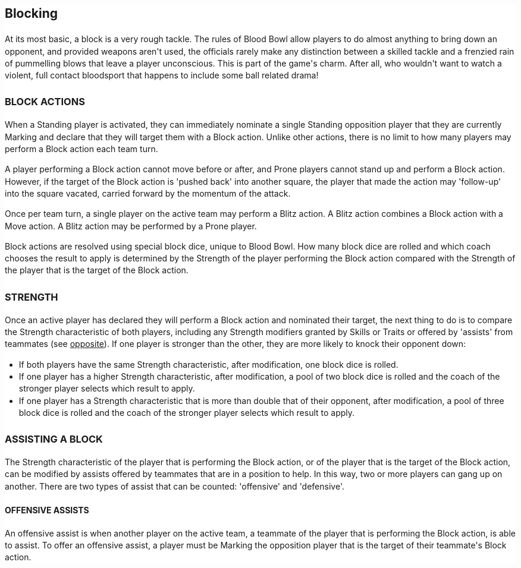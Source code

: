Blocking
--------

At its most basic, a block is a very rough tackle. The rules of Blood Bowl allow players to do almost anything to bring down an opponent, and provided weapons aren't used, the officials rarely make any distinction between a skilled tackle and a frenzied rain of pummelling blows that leave a player unconscious. This is part of the game's charm. After all, who wouldn't want to watch a violent, full contact bloodsport that happens to include some ball related drama!

### BLOCK ACTIONS

When a Standing player is activated, they can immediately nominate a single Standing opposition player that they are currently Marking and declare that they will target them with a Block action. Unlike other actions, there is no limit to how many players may perform a Block action each team turn.

A player performing a Block action cannot move before or after, and Prone players cannot stand up and perform a Block action. However, if the target of the Block action is 'pushed back' into another square, the player that made the action may 'follow-up' into the square vacated, carried forward by the momentum of the attack.

Once per team turn, a single player on the active team may perform a Blitz action. A Blitz action combines a Block action with a Move action. A Blitz action may be performed by a Prone player.

Block actions are resolved using special block dice, unique to Blood Bowl. How many block dice are rolled and which coach chooses the result to apply is determined by the Strength of the player performing the Block action compared with the Strength of the player that is the target of the Block action.

### STRENGTH

Once an active player has declared they will perform a Block action and nominated their target, the next thing to do is to compare the Strength characteristic of both players, including any Strength modifiers granted by Skills or Traits or offered by 'assists' from teammates (see [opposite](#assisting-a-block)). If one player is stronger than the other, they are more likely to knock their opponent down:

*   If both players have the same Strength characteristic, after modification, one block dice is rolled.
*   If one player has a higher Strength characteristic, after modification, a pool of two block dice is rolled and the coach of the stronger player selects which result to apply.
*   If one player has a Strength characteristic that is more than double that of their opponent, after modification, a pool of three block dice is rolled and the coach of the stronger player selects which result to apply.

### ASSISTING A BLOCK

The Strength characteristic of the player that is performing the Block action, or of the player that is the target of the Block action, can be modified by assists offered by teammates that are in a position to help. In this way, two or more players can gang up on another. There are two types of assist that can be counted: 'offensive' and 'defensive'.

#### OFFENSIVE ASSISTS

An offensive assist is when another player on the active team, a teammate of the player that is performing the Block action, is able to assist. To offer an offensive assist, a player must be Marking the opposition player that is the target of their teammate's Block action.
